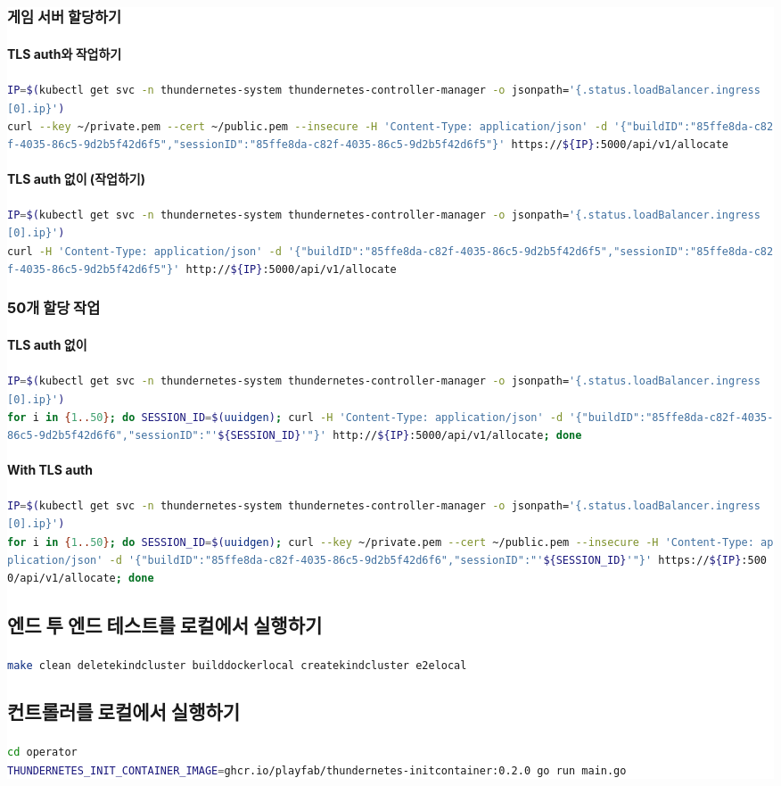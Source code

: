 ### 게임 서버 할당하기

#### TLS auth와 작업하기

```bash
IP=$(kubectl get svc -n thundernetes-system thundernetes-controller-manager -o jsonpath='{.status.loadBalancer.ingress[0].ip}')
curl --key ~/private.pem --cert ~/public.pem --insecure -H 'Content-Type: application/json' -d '{"buildID":"85ffe8da-c82f-4035-86c5-9d2b5f42d6f5","sessionID":"85ffe8da-c82f-4035-86c5-9d2b5f42d6f5"}' https://${IP}:5000/api/v1/allocate
```

#### TLS auth 없이 (작업하기)

```bash
IP=$(kubectl get svc -n thundernetes-system thundernetes-controller-manager -o jsonpath='{.status.loadBalancer.ingress[0].ip}')
curl -H 'Content-Type: application/json' -d '{"buildID":"85ffe8da-c82f-4035-86c5-9d2b5f42d6f5","sessionID":"85ffe8da-c82f-4035-86c5-9d2b5f42d6f5"}' http://${IP}:5000/api/v1/allocate
```

### 50개 할당 작업

#### TLS auth 없이

```bash
IP=$(kubectl get svc -n thundernetes-system thundernetes-controller-manager -o jsonpath='{.status.loadBalancer.ingress[0].ip}')
for i in {1..50}; do SESSION_ID=$(uuidgen); curl -H 'Content-Type: application/json' -d '{"buildID":"85ffe8da-c82f-4035-86c5-9d2b5f42d6f6","sessionID":"'${SESSION_ID}'"}' http://${IP}:5000/api/v1/allocate; done
```

#### With TLS auth

```bash
IP=$(kubectl get svc -n thundernetes-system thundernetes-controller-manager -o jsonpath='{.status.loadBalancer.ingress[0].ip}')
for i in {1..50}; do SESSION_ID=$(uuidgen); curl --key ~/private.pem --cert ~/public.pem --insecure -H 'Content-Type: application/json' -d '{"buildID":"85ffe8da-c82f-4035-86c5-9d2b5f42d6f6","sessionID":"'${SESSION_ID}'"}' https://${IP}:5000/api/v1/allocate; done
```

## 엔드 투 엔드 테스트를 로컬에서 실행하기

```bash
make clean deletekindcluster builddockerlocal createkindcluster e2elocal
```

## 컨트롤러를 로컬에서 실행하기

```bash
cd operator
THUNDERNETES_INIT_CONTAINER_IMAGE=ghcr.io/playfab/thundernetes-initcontainer:0.2.0 go run main.go
```
